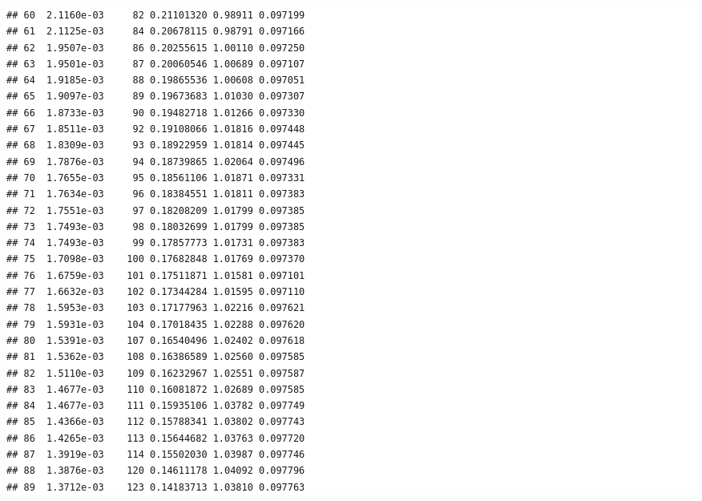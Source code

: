    ## 60  2.1160e-03     82 0.21101320 0.98911 0.097199
    ## 61  2.1125e-03     84 0.20678115 0.98791 0.097166
    ## 62  1.9507e-03     86 0.20255615 1.00110 0.097250
    ## 63  1.9501e-03     87 0.20060546 1.00689 0.097107
    ## 64  1.9185e-03     88 0.19865536 1.00608 0.097051
    ## 65  1.9097e-03     89 0.19673683 1.01030 0.097307
    ## 66  1.8733e-03     90 0.19482718 1.01266 0.097330
    ## 67  1.8511e-03     92 0.19108066 1.01816 0.097448
    ## 68  1.8309e-03     93 0.18922959 1.01814 0.097445
    ## 69  1.7876e-03     94 0.18739865 1.02064 0.097496
    ## 70  1.7655e-03     95 0.18561106 1.01871 0.097331
    ## 71  1.7634e-03     96 0.18384551 1.01811 0.097383
    ## 72  1.7551e-03     97 0.18208209 1.01799 0.097385
    ## 73  1.7493e-03     98 0.18032699 1.01799 0.097385
    ## 74  1.7493e-03     99 0.17857773 1.01731 0.097383
    ## 75  1.7098e-03    100 0.17682848 1.01769 0.097370
    ## 76  1.6759e-03    101 0.17511871 1.01581 0.097101
    ## 77  1.6632e-03    102 0.17344284 1.01595 0.097110
    ## 78  1.5953e-03    103 0.17177963 1.02216 0.097621
    ## 79  1.5931e-03    104 0.17018435 1.02288 0.097620
    ## 80  1.5391e-03    107 0.16540496 1.02402 0.097618
    ## 81  1.5362e-03    108 0.16386589 1.02560 0.097585
    ## 82  1.5110e-03    109 0.16232967 1.02551 0.097587
    ## 83  1.4677e-03    110 0.16081872 1.02689 0.097585
    ## 84  1.4677e-03    111 0.15935106 1.03782 0.097749
    ## 85  1.4366e-03    112 0.15788341 1.03802 0.097743
    ## 86  1.4265e-03    113 0.15644682 1.03763 0.097720
    ## 87  1.3919e-03    114 0.15502030 1.03987 0.097746
    ## 88  1.3876e-03    120 0.14611178 1.04092 0.097796
    ## 89  1.3712e-03    123 0.14183713 1.03810 0.097763
